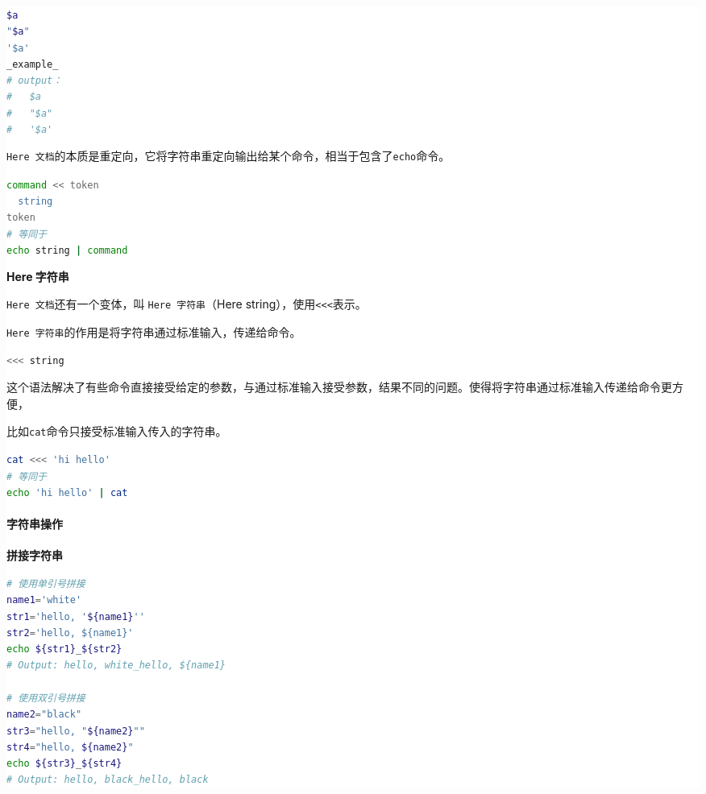```bash
$a
"$a"
'$a'
_example_
# output：
#	$a
#	"$a"
#	'$a'
```

`Here 文档`的本质是重定向，它将字符串重定向输出给某个命令，相当于包含了`echo`命令。

```bash
command << token
  string
token
# 等同于
echo string | command
```



**Here 字符串**

`Here 文档`还有一个变体，叫 `Here 字符串`（Here string），使用`<<<`表示。

`Here 字符串`的作用是将字符串通过标准输入，传递给命令。

```bash
<<< string
```

这个语法解决了有些命令直接接受给定的参数，与通过标准输入接受参数，结果不同的问题。使得将字符串通过标准输入传递给命令更方便，

比如`cat`命令只接受标准输入传入的字符串。

```bash
cat <<< 'hi hello'
# 等同于
echo 'hi hello' | cat
```



#### 字符串操作

**拼接字符串**

```bash
# 使用单引号拼接
name1='white'
str1='hello, '${name1}''
str2='hello, ${name1}'
echo ${str1}_${str2}
# Output: hello, white_hello, ${name1}

# 使用双引号拼接
name2="black"
str3="hello, "${name2}""
str4="hello, ${name2}"
echo ${str3}_${str4}
# Output: hello, black_hello, black
```
